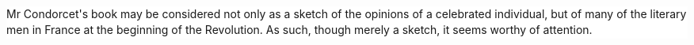 
Mr Condorcet's book may be considered not only as a sketch of the
opinions of a celebrated individual, but of many of the liter­ary men in
France at the beginning of the Revolution. As such, though merely a
sketch, it seems worthy of attention.

